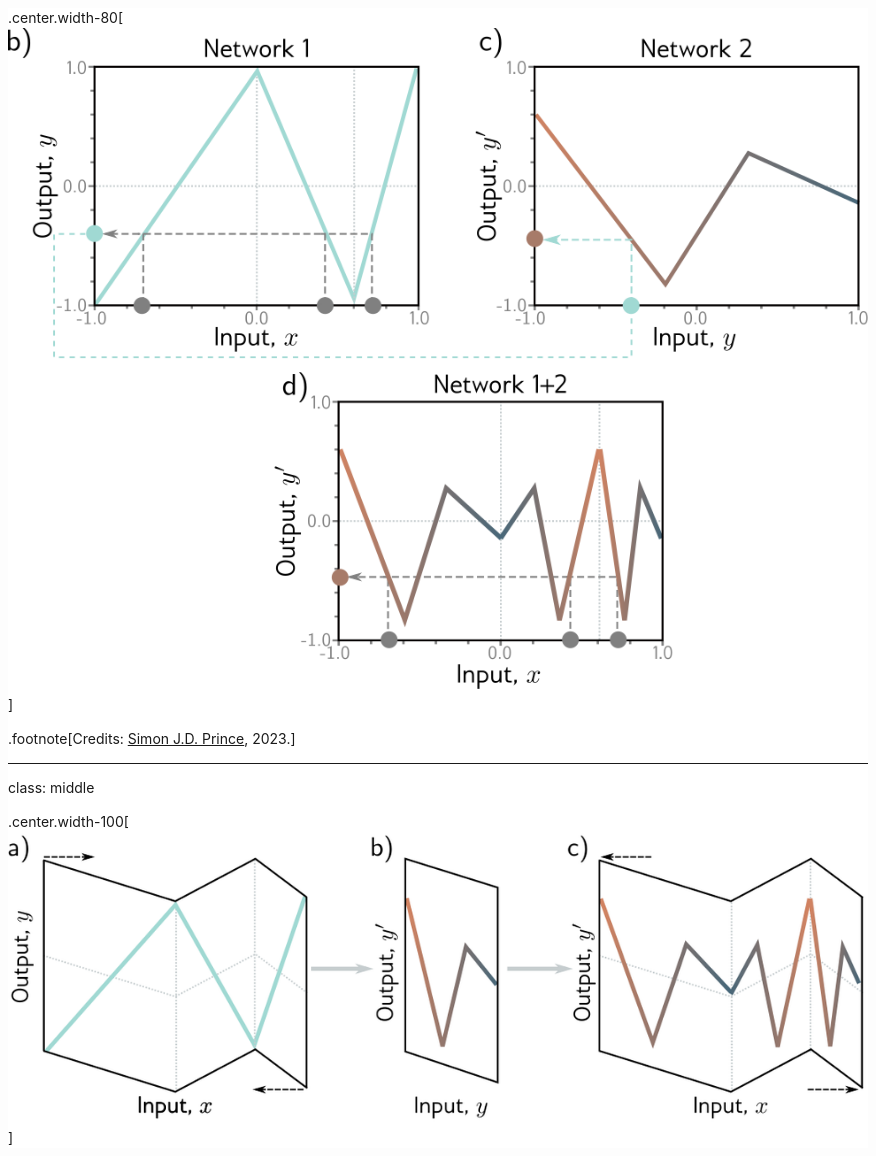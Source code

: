 .center.width-80[![](figures/lec7/DeepConcat2.svg)]

.footnote[Credits: [Simon J.D. Prince](https://udlbook.github.io/udlbook/), 2023.]

---

class: middle

.center.width-100[![](figures/lec7/DeepFold.svg)]

